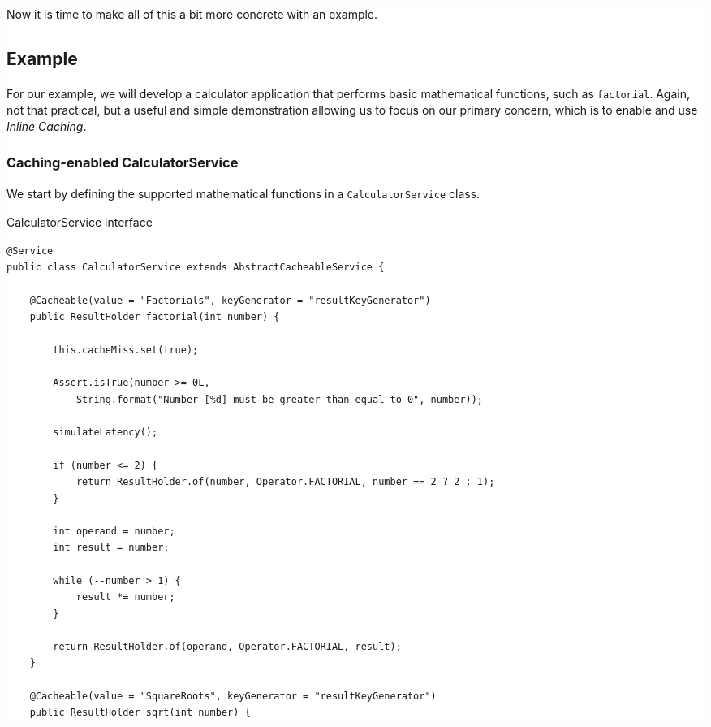 



Now it is time to make all of this a bit more concrete with an example.









## Example





For our example, we will develop a calculator application that performs
basic mathematical functions, such as `factorial`. Again, not that
practical, but a useful and simple demonstration allowing us to focus on
our primary concern, which is to enable and use *Inline Caching*.





### Caching-enabled CalculatorService



We start by defining the supported mathematical functions in a
`CalculatorService` class.







CalculatorService interface





``` highlight
@Service
public class CalculatorService extends AbstractCacheableService {

    @Cacheable(value = "Factorials", keyGenerator = "resultKeyGenerator")
    public ResultHolder factorial(int number) {

        this.cacheMiss.set(true);

        Assert.isTrue(number >= 0L,
            String.format("Number [%d] must be greater than equal to 0", number));

        simulateLatency();

        if (number <= 2) {
            return ResultHolder.of(number, Operator.FACTORIAL, number == 2 ? 2 : 1);
        }

        int operand = number;
        int result = number;

        while (--number > 1) {
            result *= number;
        }

        return ResultHolder.of(operand, Operator.FACTORIAL, result);
    }

    @Cacheable(value = "SquareRoots", keyGenerator = "resultKeyGenerator")
    public ResultHolder sqrt(int number) {

```